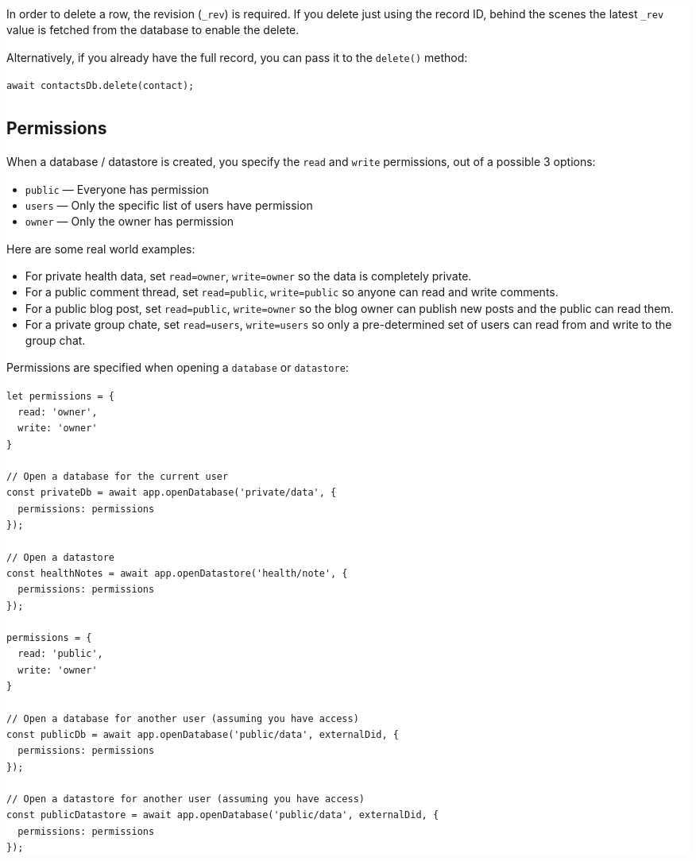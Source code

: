 In order to delete a row, the revision (`_rev`) is required. If you delete just using the record ID, behind the scenes the latest `_rev` value is fetched from the database to enable the delete.

Alternatively, if you already have the full record, you can pass it to the `delete()` method:

```
await contactsDb.delete(contact);
```

## Permissions

When a database / datastore is created, you specify the `read` and `write` permissions, out of a possible 3 options:

- `public` &mdash; Everyone has permission
- `users` &mdash;  Only the specific list of users have permission
- `owner` &mdash;  Only the owner has permission

Here are some real world examples:

- For private health data, set `read=owner`, `write=owner` so the data is completely private.
- For a public comment thread, set `read=public`, `write=public` so anyone can read and write comments.
- For a public blog post, set `read=public`, `write=owner` so the blog owner can publish new posts and the public can read them.
- For a private group chate, set `read=users`, `write=users` so only a pre-determined set of users can read from and write to the group chat.

Permissions are specified when opening a `database` or `datastore`:

```
let permissions = {
  read: 'owner',
  write: 'owner'
}

// Open a database for the current user
const privateDb = await app.openDatabase('private/data', {
  permissions: permissions
});

// Open a datastore
const healthNotes = await app.openDatastore('health/note', {
  permissions: permissions
});

permissions = {
  read: 'public',
  write: 'owner'
}

// Open a database for another user (assuming you have access)
const publicDb = await app.openDatabase('public/data', externalDid, {
  permissions: permissions
});

// Open a datastore for another user (assuming you have access)
const publicDatastore = await app.openDatabase('public/data', externalDid, {
  permissions: permissions
});
```
